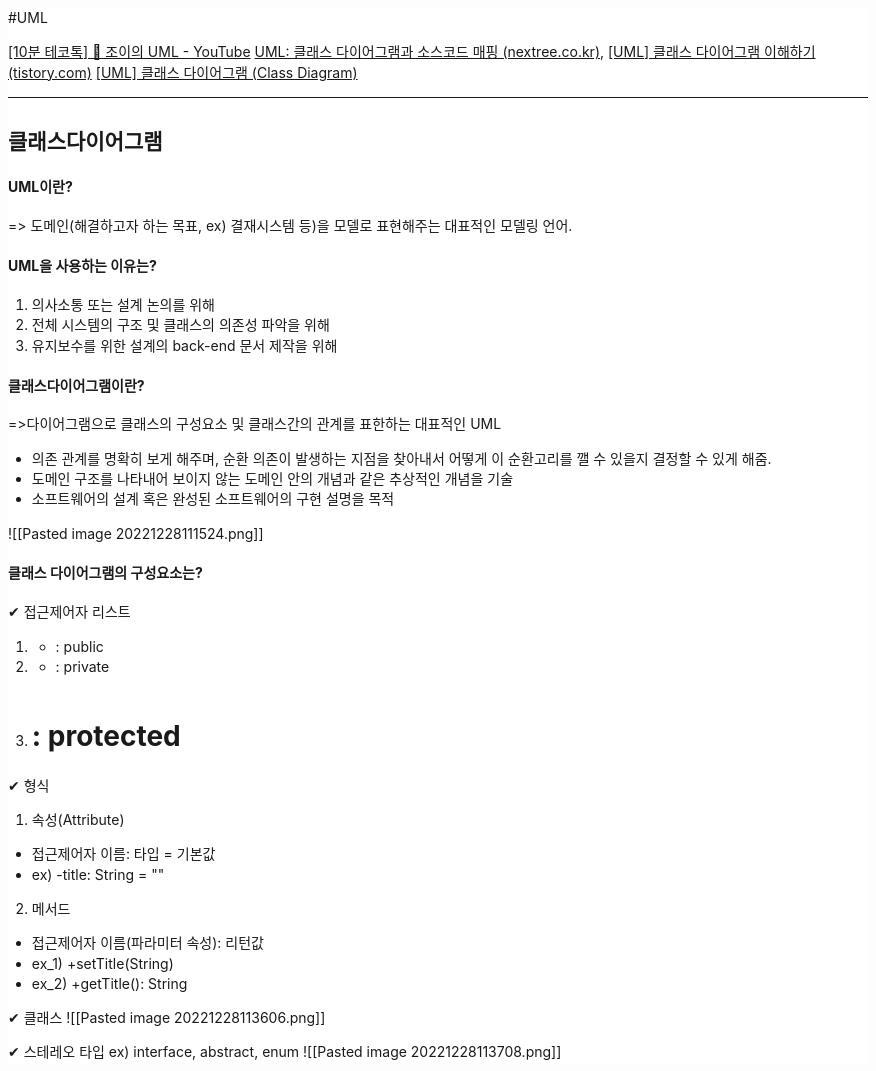 #UML

[[10분 테코톡] 🎠 조이의 UML - YouTube](https://www.youtube.com/watch?v=eBylHYAlzZk)
[UML: 클래스 다이어그램과 소스코드 매핑 (nextree.co.kr)](https://www.nextree.co.kr/p6753/), 
[[UML] 클래스 다이어그램 이해하기 (tistory.com)](https://sabarada.tistory.com/72)
[[UML] 클래스 다이어그램 (Class Diagram)](https://brownbears.tistory.com/577)

---


## 클래스다이어그램
#### UML이란?
=> 도메인(해결하고자 하는 목표, ex) 결재시스템 등)을 모델로 표현해주는 대표적인 모델링 언어.

#### UML을 사용하는 이유는?
1) 의사소통 또는 설계 논의를 위해
2) 전체 시스템의 구조 및 클래스의 의존성 파악을 위해
3) 유지보수를 위한 설계의 back-end 문서 제작을 위해


#### 클래스다이어그램이란?
=>다이어그램으로 클래스의 구성요소 및 클래스간의 관계를 표한하는 대표적인 UML
- 의존 관계를 명확히 보게 해주며, 순환 의존이 발생하는 지점을 찾아내서 어떻게 이 순환고리를 깰 수 있을지 결정할 수 있게 해줌.
- 도메인 구조를 나타내어 보이지 않는 도메인 안의 개념과 같은 추상적인 개념을 기술
- 소프트웨어의 설계 혹은 완성된 소프트웨어의 구현 설명을 목적

![[Pasted image 20221228111524.png]]


#### 클래스 다이어그램의 구성요소는?
✔ 접근제어자 리스트
1) + : public
2)  - : private
3)  # : protected

✔ 형식
1)   속성(Attribute)
-   접근제어자 이름: 타입 = 기본값
-   ex) -title: String = ""

2)  메서드
-   접근제어자 이름(파라미터 속성): 리턴값
-   ex_1) +setTitle(String)
-   ex_2) +getTitle(): String


✔ 클래스
![[Pasted image 20221228113606.png]]

✔ 스테레오 타입
ex) interface, abstract, enum
![[Pasted image 20221228113708.png]]

